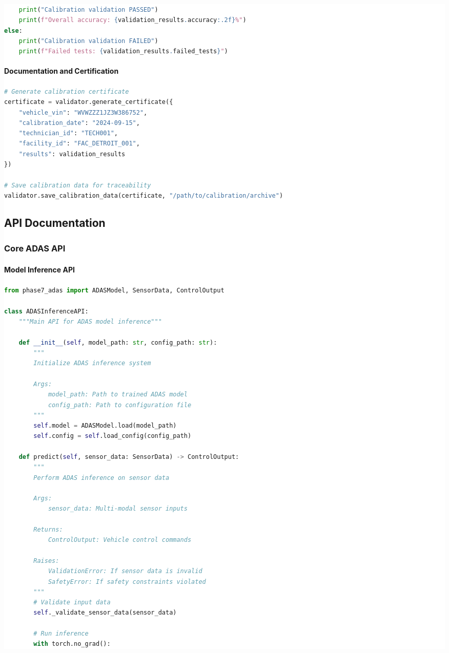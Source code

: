```python
    print("Calibration validation PASSED")
    print(f"Overall accuracy: {validation_results.accuracy:.2f}%")
else:
    print("Calibration validation FAILED")
    print(f"Failed tests: {validation_results.failed_tests}")
```

#### Documentation and Certification
```python
# Generate calibration certificate
certificate = validator.generate_certificate({
    "vehicle_vin": "WVWZZZ1JZ3W386752",
    "calibration_date": "2024-09-15",
    "technician_id": "TECH001",
    "facility_id": "FAC_DETROIT_001",
    "results": validation_results
})

# Save calibration data for traceability
validator.save_calibration_data(certificate, "/path/to/calibration/archive")
```

## API Documentation

### Core ADAS API

#### Model Inference API
```python
from phase7_adas import ADASModel, SensorData, ControlOutput

class ADASInferenceAPI:
    """Main API for ADAS model inference"""

    def __init__(self, model_path: str, config_path: str):
        """
        Initialize ADAS inference system

        Args:
            model_path: Path to trained ADAS model
            config_path: Path to configuration file
        """
        self.model = ADASModel.load(model_path)
        self.config = self.load_config(config_path)

    def predict(self, sensor_data: SensorData) -> ControlOutput:
        """
        Perform ADAS inference on sensor data

        Args:
            sensor_data: Multi-modal sensor inputs

        Returns:
            ControlOutput: Vehicle control commands

        Raises:
            ValidationError: If sensor data is invalid
            SafetyError: If safety constraints violated
        """
        # Validate input data
        self._validate_sensor_data(sensor_data)

        # Run inference
        with torch.no_grad():
```